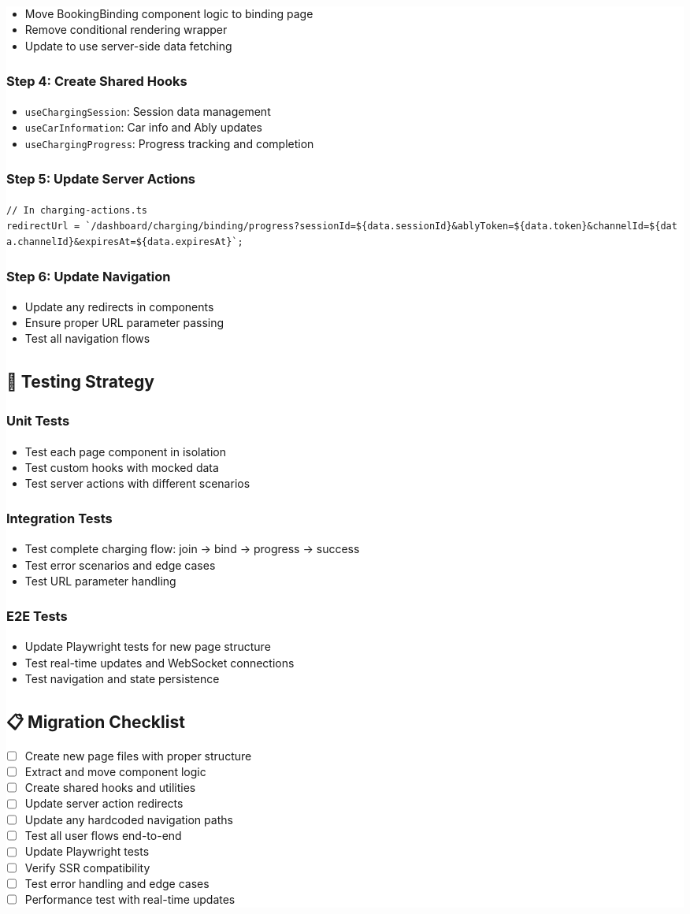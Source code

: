 - Move BookingBinding component logic to binding page
- Remove conditional rendering wrapper
- Update to use server-side data fetching

### Step 4: Create Shared Hooks

- `useChargingSession`: Session data management
- `useCarInformation`: Car info and Ably updates
- `useChargingProgress`: Progress tracking and completion

### Step 5: Update Server Actions

```tsx
// In charging-actions.ts
redirectUrl = `/dashboard/charging/binding/progress?sessionId=${data.sessionId}&ablyToken=${data.token}&channelId=${data.channelId}&expiresAt=${data.expiresAt}`;
```

### Step 6: Update Navigation

- Update any redirects in components
- Ensure proper URL parameter passing
- Test all navigation flows

## 🧪 Testing Strategy

### Unit Tests

- Test each page component in isolation
- Test custom hooks with mocked data
- Test server actions with different scenarios

### Integration Tests

- Test complete charging flow: join → bind → progress → success
- Test error scenarios and edge cases
- Test URL parameter handling

### E2E Tests

- Update Playwright tests for new page structure
- Test real-time updates and WebSocket connections
- Test navigation and state persistence

## 📋 Migration Checklist

- [ ] Create new page files with proper structure
- [ ] Extract and move component logic
- [ ] Create shared hooks and utilities
- [ ] Update server action redirects
- [ ] Update any hardcoded navigation paths
- [ ] Test all user flows end-to-end
- [ ] Update Playwright tests
- [ ] Verify SSR compatibility
- [ ] Test error handling and edge cases
- [ ] Performance test with real-time updates

